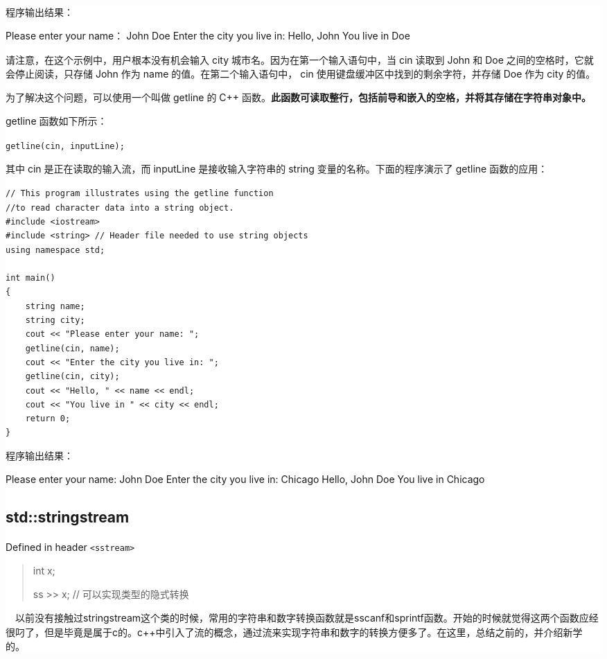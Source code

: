 程序输出结果：

Please enter your name： John Doe
Enter the city you live in: Hello, John
You live in Doe

请注意，在这个示例中，用户根本没有机会输入 city 城市名。因为在第一个输入语句中，当 cin 读取到 John 和 Doe 之间的空格时，它就会停止阅读，只存储 John 作为 name 的值。在第二个输入语句中， cin 使用键盘缓冲区中找到的剩余字符，并存储 Doe 作为 city 的值。

为了解决这个问题，可以使用一个叫做 getline 的 C++ 函数。**此函数可读取整行，包括前导和嵌入的空格，并将其存储在字符串对象中。**

getline 函数如下所示：

```
getline(cin, inputLine);
```

其中 cin 是正在读取的输入流，而 inputLine 是接收输入字符串的 string 变量的名称。下面的程序演示了 getline 函数的应用：

```
// This program illustrates using the getline function
//to read character data into a string object.
#include <iostream>
#include <string> // Header file needed to use string objects
using namespace std;

int main()
{
    string name;
    string city;
    cout << "Please enter your name: ";
    getline(cin, name);
    cout << "Enter the city you live in: ";
    getline(cin, city);
    cout << "Hello, " << name << endl;
    cout << "You live in " << city << endl;
    return 0;
}
```

程序输出结果：

Please enter your name: John Doe
Enter the city you live in: Chicago
Hello, John Doe
You live in Chicago



## std::stringstream

Defined in header `<sstream>`

> int x;
>
> ss >> x;	// 可以实现类型的隐式转换

　以前没有接触过stringstream这个类的时候，常用的字符串和数字转换函数就是sscanf和sprintf函数。开始的时候就觉得这两个函数应经很叼了，但是毕竟是属于c的。c++中引入了流的概念，通过流来实现字符串和数字的转换方便多了。在这里，总结之前的，并介绍新学的。
